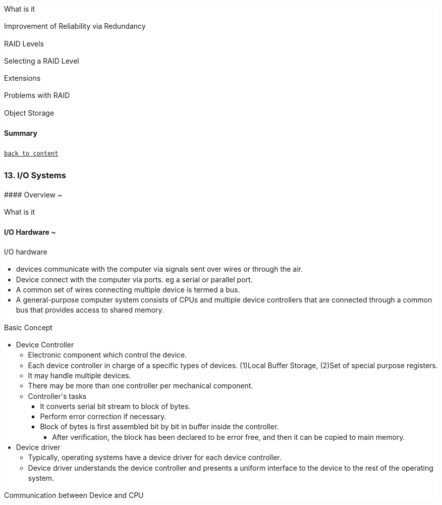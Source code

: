 What is it

Improvement of Reliability via Redundancy

RAID Levels

Selecting a RAID Level

Extensions

Problems with RAID

Object Storage



#### Summary



[`back to content`](#content)



<h3 id="iosy">13. I/O Systems</h3>
#### Overview ~

What is it



#### I/O Hardware ~

I/O hardware

- devices communicate with the computer via signals sent over wires or through the air.
- Device connect with the computer via ports. eg a serial or parallel port.
- A common set of wires connecting multiple device is termed a bus.
- A general-purpose computer system consists of CPUs and multiple device controllers that are connected through a common bus that provides access to shared memory.

Basic Concept

- Device Controller
  - Electronic component which control the device.
  - Each device controller in charge of a specific types of devices. (1)Local Buffer Storage, (2)Set of special purpose registers.
  - It may handle multiple devices.
  - There may be more than one controller per mechanical component.
  - Controller's tasks
    - It converts serial bit stream to block of bytes.
    - Perform error correction if necessary.
    - Block of bytes is first assembled bit by bit in buffer inside the controller.
      - After verification, the block has been declared to be error free, and then it can be copied to main memory.
- Device driver
  - Typically, operating systems have a device driver for each device controller.
  - Device driver understands the device controller and presents a uniform interface to the device to the rest of the operating system.

Communication between Device and CPU
